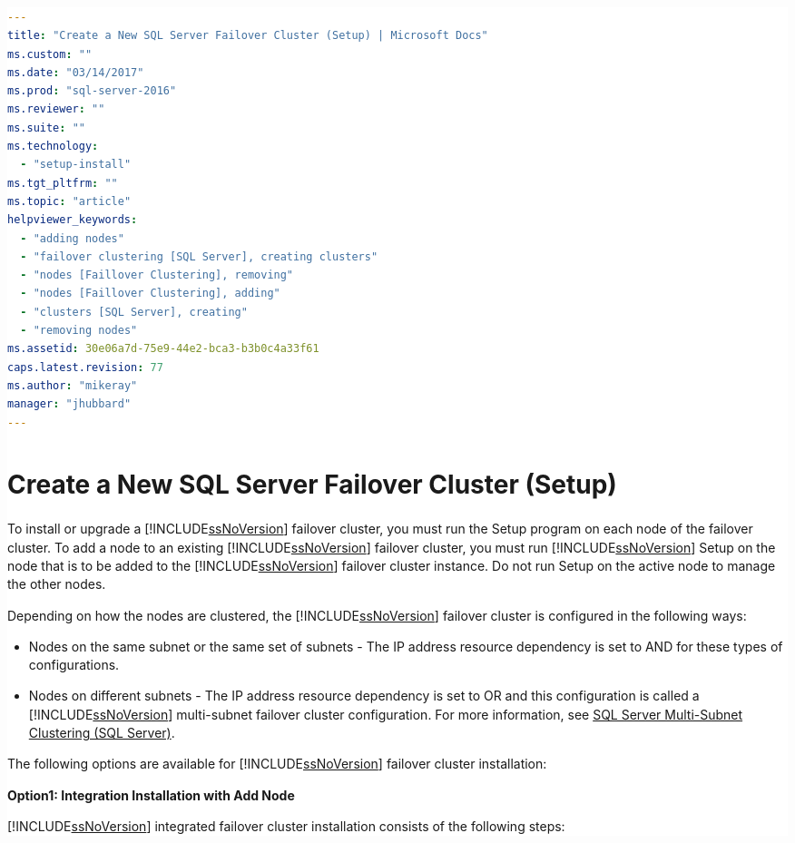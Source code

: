 ```yaml
---
title: "Create a New SQL Server Failover Cluster (Setup) | Microsoft Docs"
ms.custom: ""
ms.date: "03/14/2017"
ms.prod: "sql-server-2016"
ms.reviewer: ""
ms.suite: ""
ms.technology: 
  - "setup-install"
ms.tgt_pltfrm: ""
ms.topic: "article"
helpviewer_keywords: 
  - "adding nodes"
  - "failover clustering [SQL Server], creating clusters"
  - "nodes [Faillover Clustering], removing"
  - "nodes [Faillover Clustering], adding"
  - "clusters [SQL Server], creating"
  - "removing nodes"
ms.assetid: 30e06a7d-75e9-44e2-bca3-b3b0c4a33f61
caps.latest.revision: 77
ms.author: "mikeray"
manager: "jhubbard"
---
```

# Create a New SQL Server Failover Cluster (Setup)
  To install or upgrade a [!INCLUDE[ssNoVersion](../../../includes/ssnoversion-md.md)] failover cluster, you must run the Setup program on each node of the failover cluster. To add a node to an existing [!INCLUDE[ssNoVersion](../../../includes/ssnoversion-md.md)] failover cluster, you must run [!INCLUDE[ssNoVersion](../../../includes/ssnoversion-md.md)] Setup on the node that is to be added to the [!INCLUDE[ssNoVersion](../../../includes/ssnoversion-md.md)] failover cluster instance. Do not run Setup on the active node to manage the other nodes.  
  
 Depending on how the nodes are clustered, the [!INCLUDE[ssNoVersion](../../../includes/ssnoversion-md.md)] failover cluster is configured in the following ways:  
  
-   Nodes on the same subnet or the same set of subnets - The IP address resource dependency is set to AND for these types of configurations.  
  
-   Nodes on different subnets - The IP address resource dependency is set to OR and this configuration is called a [!INCLUDE[ssNoVersion](../../../includes/ssnoversion-md.md)] multi-subnet failover cluster configuration. For more information, see [SQL Server Multi-Subnet Clustering &#40;SQL Server&#41;](../../../sql-server/failover-clusters/windows/sql-server-multi-subnet-clustering-sql-server.md).  
  
 The following options are available for [!INCLUDE[ssNoVersion](../../../includes/ssnoversion-md.md)] failover cluster installation:  
  
 **Option1: Integration Installation with Add Node**  
  
 [!INCLUDE[ssNoVersion](../../../includes/ssnoversion-md.md)] integrated failover cluster installation consists of the following steps:  
  